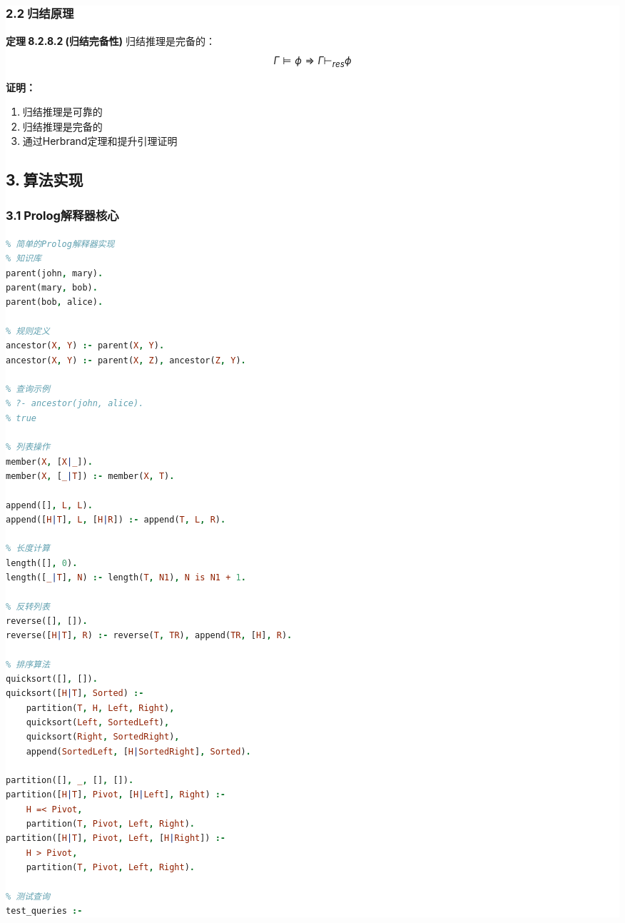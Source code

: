 ### 2.2 归结原理

**定理 8.2.8.2 (归结完备性)**
归结推理是完备的：
$$\Gamma \models \phi \Rightarrow \Gamma \vdash_{res} \phi$$

**证明：**

1. 归结推理是可靠的
2. 归结推理是完备的
3. 通过Herbrand定理和提升引理证明

## 3. 算法实现

### 3.1 Prolog解释器核心

```prolog
% 简单的Prolog解释器实现
% 知识库
parent(john, mary).
parent(mary, bob).
parent(bob, alice).

% 规则定义
ancestor(X, Y) :- parent(X, Y).
ancestor(X, Y) :- parent(X, Z), ancestor(Z, Y).

% 查询示例
% ?- ancestor(john, alice).
% true

% 列表操作
member(X, [X|_]).
member(X, [_|T]) :- member(X, T).

append([], L, L).
append([H|T], L, [H|R]) :- append(T, L, R).

% 长度计算
length([], 0).
length([_|T], N) :- length(T, N1), N is N1 + 1.

% 反转列表
reverse([], []).
reverse([H|T], R) :- reverse(T, TR), append(TR, [H], R).

% 排序算法
quicksort([], []).
quicksort([H|T], Sorted) :-
    partition(T, H, Left, Right),
    quicksort(Left, SortedLeft),
    quicksort(Right, SortedRight),
    append(SortedLeft, [H|SortedRight], Sorted).

partition([], _, [], []).
partition([H|T], Pivot, [H|Left], Right) :-
    H =< Pivot,
    partition(T, Pivot, Left, Right).
partition([H|T], Pivot, Left, [H|Right]) :-
    H > Pivot,
    partition(T, Pivot, Left, Right).

% 测试查询
test_queries :-
```